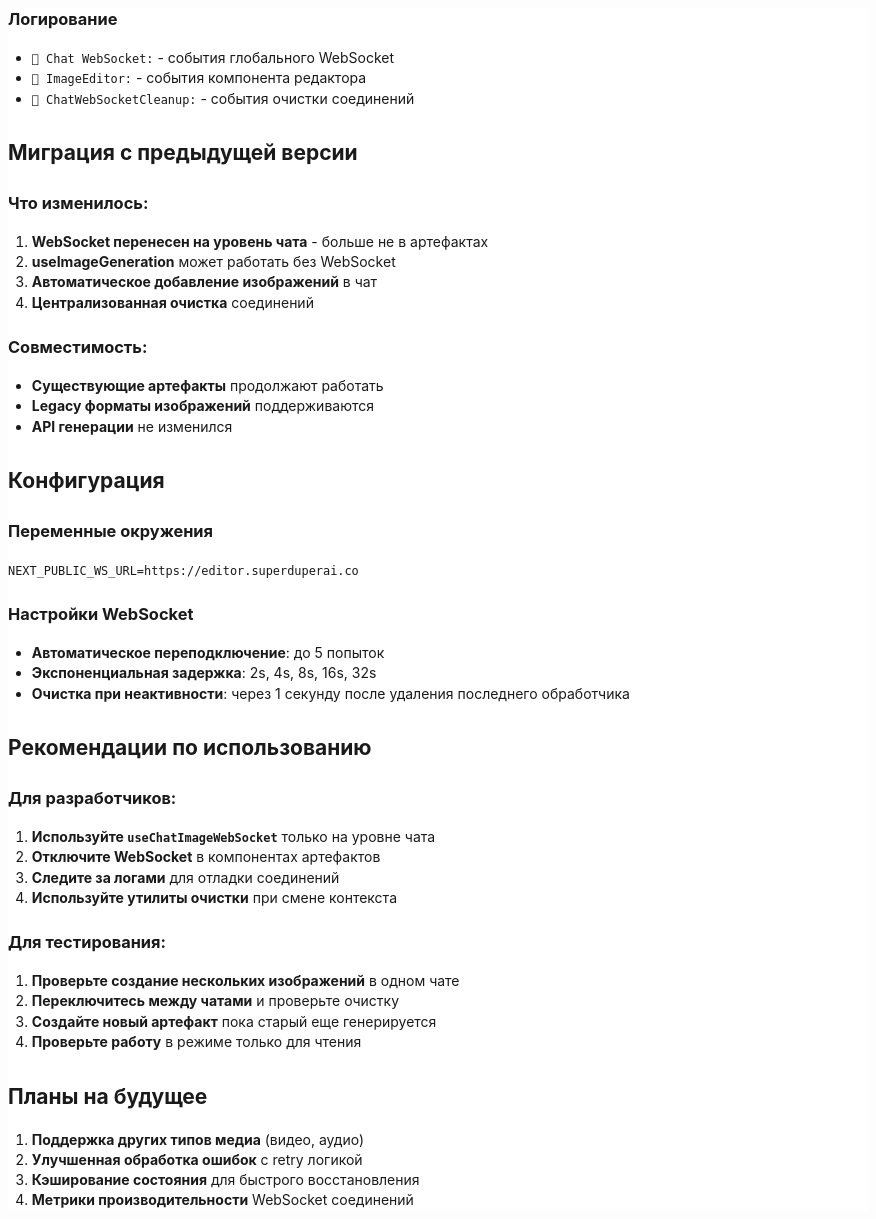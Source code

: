 ### Логирование

- `💬 Chat WebSocket:` - события глобального WebSocket
- `🎨 ImageEditor:` - события компонента редактора
- `🧹 ChatWebSocketCleanup:` - события очистки соединений

## Миграция с предыдущей версии

### Что изменилось:

1. **WebSocket перенесен на уровень чата** - больше не в артефактах
2. **useImageGeneration** может работать без WebSocket
3. **Автоматическое добавление изображений** в чат
4. **Централизованная очистка** соединений

### Совместимость:

- **Существующие артефакты** продолжают работать
- **Legacy форматы изображений** поддерживаются
- **API генерации** не изменился

## Конфигурация

### Переменные окружения

```env
NEXT_PUBLIC_WS_URL=https://editor.superduperai.co
```

### Настройки WebSocket

- **Автоматическое переподключение**: до 5 попыток
- **Экспоненциальная задержка**: 2s, 4s, 8s, 16s, 32s
- **Очистка при неактивности**: через 1 секунду после удаления последнего обработчика

## Рекомендации по использованию

### Для разработчиков:

1. **Используйте `useChatImageWebSocket`** только на уровне чата
2. **Отключите WebSocket** в компонентах артефактов
3. **Следите за логами** для отладки соединений
4. **Используйте утилиты очистки** при смене контекста

### Для тестирования:

1. **Проверьте создание нескольких изображений** в одном чате
2. **Переключитесь между чатами** и проверьте очистку
3. **Создайте новый артефакт** пока старый еще генерируется
4. **Проверьте работу** в режиме только для чтения

## Планы на будущее

1. **Поддержка других типов медиа** (видео, аудио)
2. **Улучшенная обработка ошибок** с retry логикой
3. **Кэширование состояния** для быстрого восстановления
4. **Метрики производительности** WebSocket соединений
